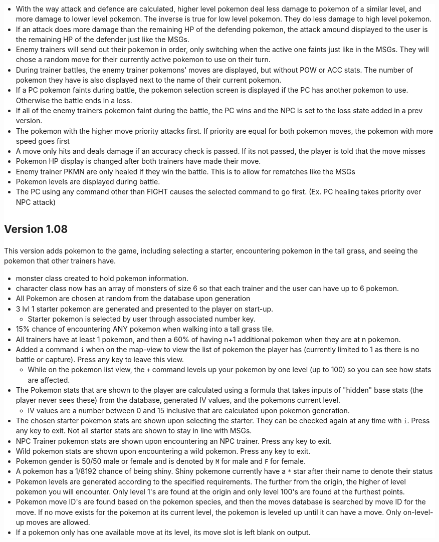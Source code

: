   - With the way attack and defence are calculated, higher level pokemon deal less damage to pokemon of a similar level, and more damage to lower level pokemon. The inverse is true for low level pokemon. They do less damage to high level pokemon.
- If an attack does more damage than the remaining HP of the defending pokemon, the attack amound displayed to the user is the remaining HP of the defender just like the MSGs.
- Enemy trainers will send out their pokemon in order, only switching when the active one faints just like in the MSGs. They will chose a random move for their currently active pokemon to use on their turn.
- During trainer battles, the enemy trainer pokemons' moves are displayed, but without POW or ACC stats. The number of pokemon they have is also displayed next to the name of their current pokemon.
- If a PC pokemon faints during battle, the pokemon selection screen is displayed if the PC has another pokemon to use. Otherwise the battle ends in a loss.
- If all of the enemy trainers pokemon faint during the battle, the PC wins and the NPC is set to the loss state added in a prev version.
- The pokemon with the higher move priority attacks first. If priority are equal for both pokemon moves, the pokemon with more speed goes first
- A move only hits and deals damage if an accuracy check is passed. If its not passed, the player is told that the move misses
- Pokemon HP display is changed after both trainers have made their move. 
- Enemy trainer PKMN are only healed if they win the battle. This is to allow for rematches like the MSGs
- Pokemon levels are displayed during battle.
- The PC using any command other than FIGHT causes the selected command to go first. (Ex. PC healing takes priority over NPC attack)


## Version 1.08
This version adds pokemon to the game, including selecting a starter, encountering pokemon in the tall grass, and seeing the pokemon that other trainers have.
- monster class created to hold pokemon information.
- character class now has an array of monsters of size 6 so that each trainer and the user can have up to 6 pokemon.
- All Pokemon are chosen at random from the database upon generation
- 3 lvl 1 starter pokemon are generated and presented to the player on start-up.
  - Starter pokemon is selected by user through associated number key.
- 15% chance of encountering ANY pokemon when walking into a tall grass tile.
- All trainers have at least 1 pokemon, and then a 60% of having n+1 additional pokemon when they are at n pokemon.
- Added a command `i` when on the map-view to view the list of pokemon the player has (currently limited to 1 as there is no battle or capture). Press any key to leave this view.
  - While on the pokemon list view, the `+` command levels up your pokemon by one level (up to 100) so you can see how stats are affected.
- The Pokemon stats that are shown to the player are calculated using a formula that takes inputs of "hidden" base stats (the player never sees these) from the database, generated IV values, and the pokemons current level.
  - IV values are a number between 0 and 15 inclusive that are calculated upon pokemon generation.
- The chosen starter pokemon stats are shown upon selecting the starter. They can be checked again at any time with `i`. Press any key to exit. Not all starter stats are shown to stay in line with MSGs.
- NPC Trainer pokemon stats are shown upon encountering an NPC trainer. Press any key to exit.
- Wild pokemon stats are shown upon encountering a wild pokemon. Press any key to exit.
- Pokemon gender is 50/50 male or female and is denoted by `M` for male and `F` for female.
- A pokemon has a 1/8192 chance of being shiny. Shiny pokemone currently have a `*` star after their name to denote their status
- Pokemon levels are generated according to the specified requirements. The further from the origin, the higher of level pokemon you will encounter. Only level 1's are found at the origin and only level 100's are found at the furthest points.
- Pokemon move ID's are found based on the pokemon species, and then the moves database is searched by move ID for the move. If no move exists for the pokemon at its current level, the pokemon is leveled up until it can have a move. Only on-level-up moves are allowed.
- If a pokemon only has one available move at its level, its move slot is left blank on output.
